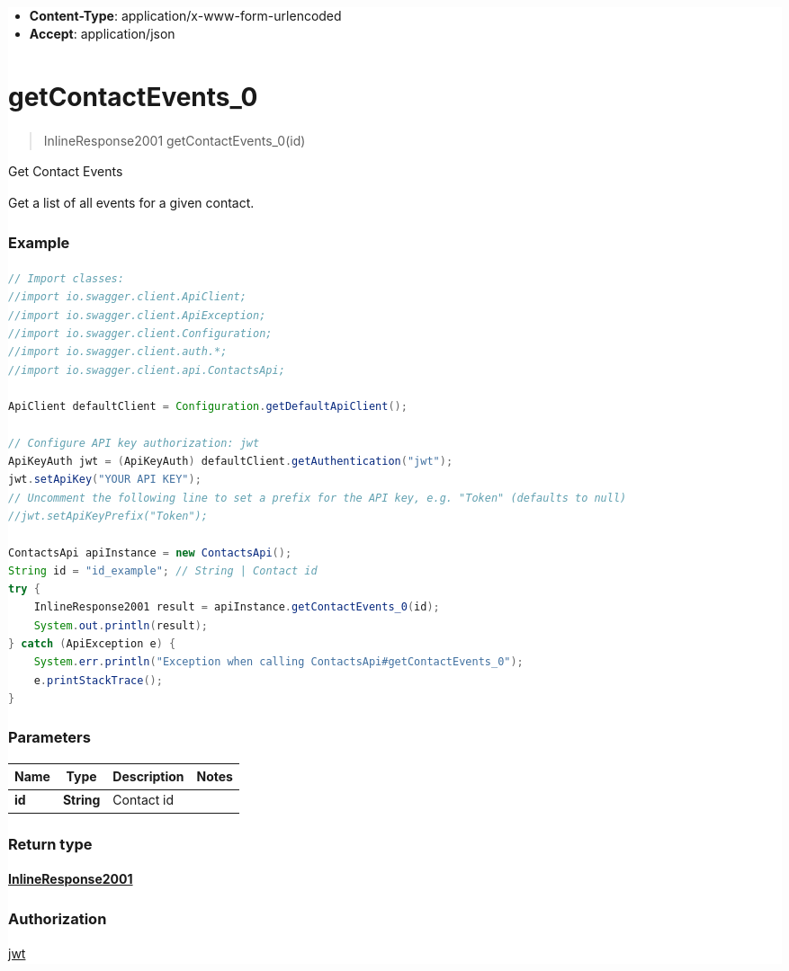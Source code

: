  - **Content-Type**: application/x-www-form-urlencoded
 - **Accept**: application/json

<a name="getContactEvents_0"></a>
# **getContactEvents_0**
> InlineResponse2001 getContactEvents_0(id)

Get Contact Events

Get a list of all events for a given contact.

### Example
```java
// Import classes:
//import io.swagger.client.ApiClient;
//import io.swagger.client.ApiException;
//import io.swagger.client.Configuration;
//import io.swagger.client.auth.*;
//import io.swagger.client.api.ContactsApi;

ApiClient defaultClient = Configuration.getDefaultApiClient();

// Configure API key authorization: jwt
ApiKeyAuth jwt = (ApiKeyAuth) defaultClient.getAuthentication("jwt");
jwt.setApiKey("YOUR API KEY");
// Uncomment the following line to set a prefix for the API key, e.g. "Token" (defaults to null)
//jwt.setApiKeyPrefix("Token");

ContactsApi apiInstance = new ContactsApi();
String id = "id_example"; // String | Contact id
try {
    InlineResponse2001 result = apiInstance.getContactEvents_0(id);
    System.out.println(result);
} catch (ApiException e) {
    System.err.println("Exception when calling ContactsApi#getContactEvents_0");
    e.printStackTrace();
}
```

### Parameters

Name | Type | Description  | Notes
------------- | ------------- | ------------- | -------------
 **id** | **String**| Contact id |

### Return type

[**InlineResponse2001**](InlineResponse2001.md)

### Authorization

[jwt](../README.md#jwt)
